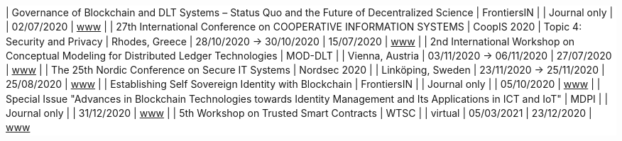 | Governance of Blockchain and DLT Systems – Status Quo and the Future of Decentralized Science                             | FrontiersIN         |                                                                               | Journal only                          |                           | 02/07/2020          | [www](https://www.frontiersin.org/research-topics/12374/governance-of-blockchain-and-dlt-systems---status-quo-and-the-future-of-decentralized-science) |
| 27th International Conference on COOPERATIVE INFORMATION SYSTEMS                                                          | CoopIS 2020         | Topic 4: Security and Privacy                                                 | Rhodes, Greece                        | 28/10/2020 → 30/10/2020   | 15/07/2020          | [www](http://www.otmconferences.org/index.php/conferences/coopis20)                                                                                    |
| 2nd International Workshop on Conceptual Modeling for Distributed Ledger Technologies                                     | MOD-DLT             |                                                                               | Vienna, Austria                       | 03/11/2020 → 06/11/2020   | 27/07/2020          | [www](https://www3.unifr.ch/inf/digits/en/events/mod-dlt-er-workshop.html)                                                                             |
| The 25th Nordic Conference on Secure IT Systems                                                                           | Nordsec 2020        |                                                                               | Linköping, Sweden                     | 23/11/2020 → 25/11/2020   | 25/08/2020          | [www](https://nordsec2020.on.liu.se/)                                                                                                                  |
| Establishing Self Sovereign Identity with Blockchain                                                                      | FrontiersIN         |                                                                               | Journal only                          |                           | 05/10/2020          | [www](https://www.frontiersin.org/research-topics/11806/establishing-self-sovereign-identity-with-blockchain)                                          |
| Special Issue "Advances in Blockchain Technologies towards Identity Management and Its Applications in ICT and IoT"       | MDPI                |                                                                               | Journal only                          |                           | 31/12/2020          | [www](https://www.mdpi.com/journal/sensors/special_issues/Blockchain_Identity_Management_ICT_IoT)                                          |
| 5th Workshop on Trusted Smart Contracts                                                                                   | WTSC                |                                                                               | virtual                               | 05/03/2021                | 23/12/2020          | [www](https://fc21.ifca.ai/wtsc/cfp.html)                  
